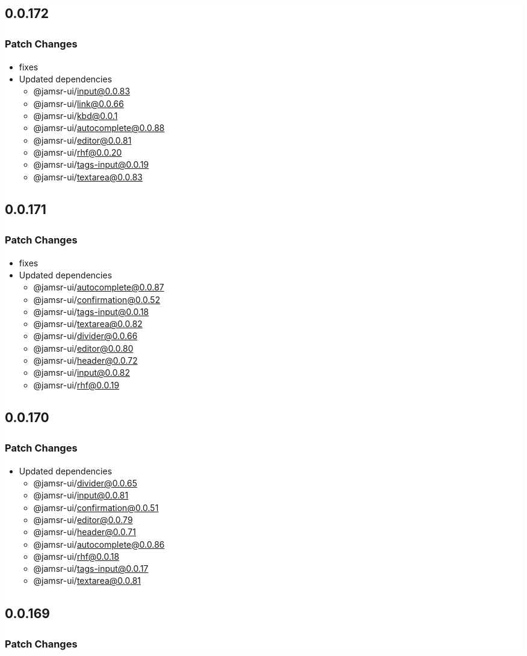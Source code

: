 ## 0.0.172

### Patch Changes

- fixes
- Updated dependencies
  - @jamsr-ui/input@0.0.83
  - @jamsr-ui/link@0.0.66
  - @jamsr-ui/kbd@0.0.1
  - @jamsr-ui/autocomplete@0.0.88
  - @jamsr-ui/editor@0.0.81
  - @jamsr-ui/rhf@0.0.20
  - @jamsr-ui/tags-input@0.0.19
  - @jamsr-ui/textarea@0.0.83

## 0.0.171

### Patch Changes

- fixes
- Updated dependencies
  - @jamsr-ui/autocomplete@0.0.87
  - @jamsr-ui/confirmation@0.0.52
  - @jamsr-ui/tags-input@0.0.18
  - @jamsr-ui/textarea@0.0.82
  - @jamsr-ui/divider@0.0.66
  - @jamsr-ui/editor@0.0.80
  - @jamsr-ui/header@0.0.72
  - @jamsr-ui/input@0.0.82
  - @jamsr-ui/rhf@0.0.19

## 0.0.170

### Patch Changes

- Updated dependencies
  - @jamsr-ui/divider@0.0.65
  - @jamsr-ui/input@0.0.81
  - @jamsr-ui/confirmation@0.0.51
  - @jamsr-ui/editor@0.0.79
  - @jamsr-ui/header@0.0.71
  - @jamsr-ui/autocomplete@0.0.86
  - @jamsr-ui/rhf@0.0.18
  - @jamsr-ui/tags-input@0.0.17
  - @jamsr-ui/textarea@0.0.81

## 0.0.169

### Patch Changes
